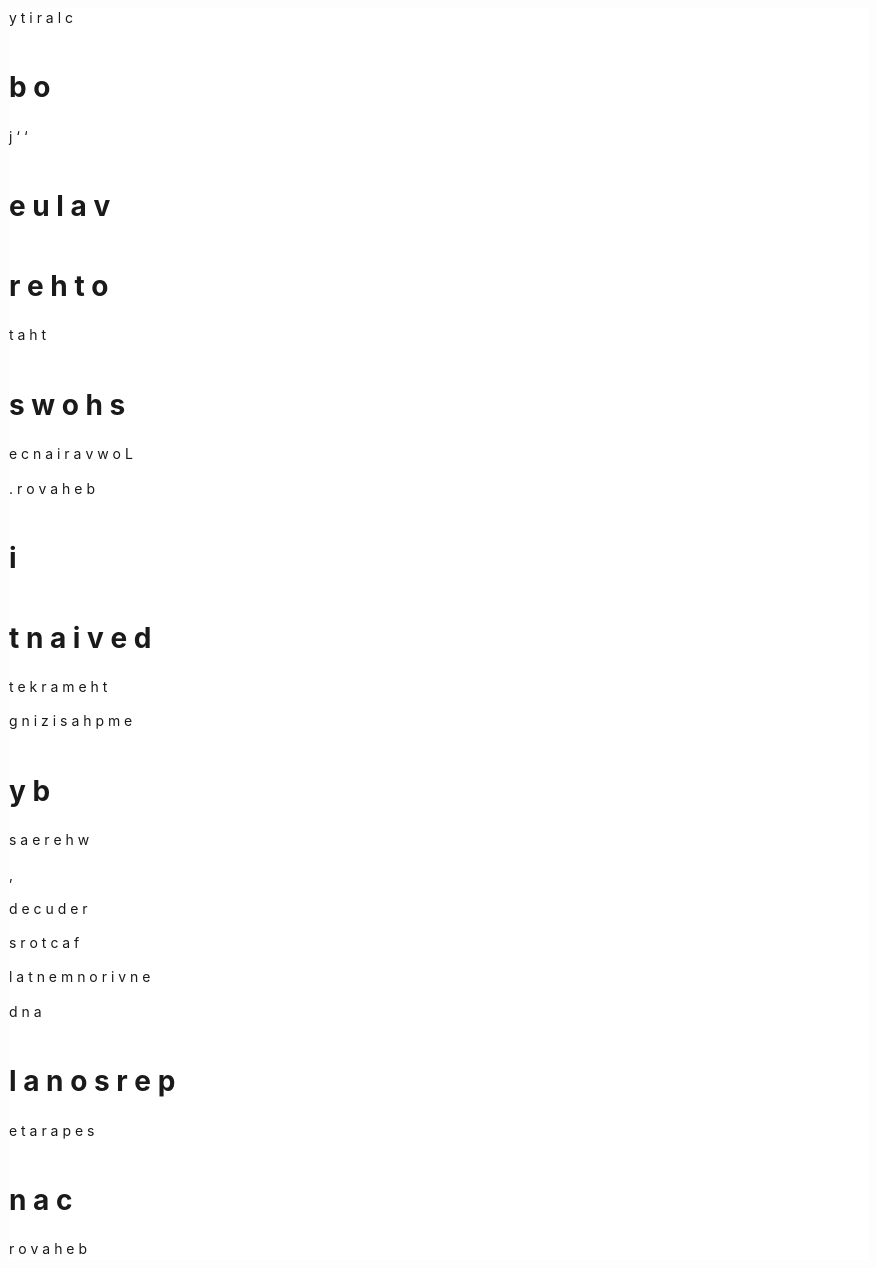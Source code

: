y t i r a l c

# b o

j ‘ ‘

# e u l a v

# r e h t o

t a h t

# s w o h s

e c n a i r a v w o L

. r o v a h e b

# i

# t n a i v e d

t e k r a m e h t

g n i z i s a h p m e

# y b

s a e r e h w

,

d e c u d e r

s r o t c a f

l a t n e m n o r i v n e

d n a

# l a n o s r e p

e t a r a p e s

# n a c

r o v a h e b
